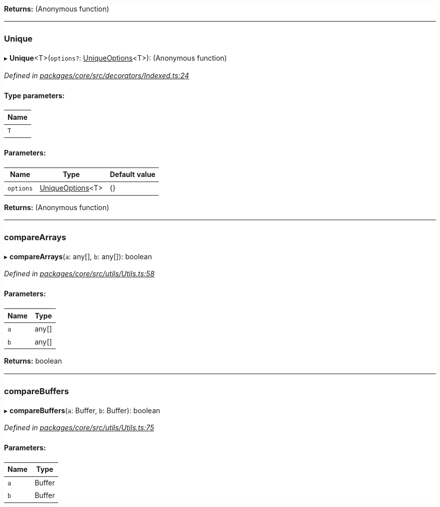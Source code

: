 **Returns:** (Anonymous function)

___

### Unique

▸ **Unique**&#60;T>(`options?`: [UniqueOptions](interfaces/uniqueoptions.md)&#60;T>): (Anonymous function)

*Defined in [packages/core/src/decorators/Indexed.ts:24](https://github.com/mikro-orm/mikro-orm/blob/8766baa31/packages/core/src/decorators/Indexed.ts#L24)*

#### Type parameters:

Name |
------ |
`T` |

#### Parameters:

Name | Type | Default value |
------ | ------ | ------ |
`options` | [UniqueOptions](interfaces/uniqueoptions.md)&#60;T> | {} |

**Returns:** (Anonymous function)

___

### compareArrays

▸ **compareArrays**(`a`: any[], `b`: any[]): boolean

*Defined in [packages/core/src/utils/Utils.ts:58](https://github.com/mikro-orm/mikro-orm/blob/8766baa31/packages/core/src/utils/Utils.ts#L58)*

#### Parameters:

Name | Type |
------ | ------ |
`a` | any[] |
`b` | any[] |

**Returns:** boolean

___

### compareBuffers

▸ **compareBuffers**(`a`: Buffer, `b`: Buffer): boolean

*Defined in [packages/core/src/utils/Utils.ts:75](https://github.com/mikro-orm/mikro-orm/blob/8766baa31/packages/core/src/utils/Utils.ts#L75)*

#### Parameters:

Name | Type |
------ | ------ |
`a` | Buffer |
`b` | Buffer |
